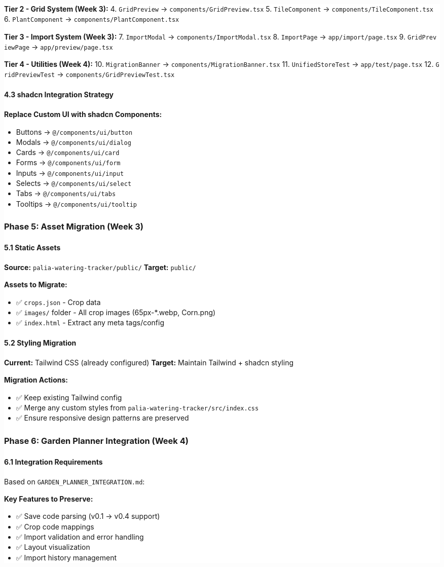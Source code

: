 **Tier 2 - Grid System (Week 3):** 4. `GridPreview` → `components/GridPreview.tsx` 5. `TileComponent` → `components/TileComponent.tsx` 6. `PlantComponent` → `components/PlantComponent.tsx`

**Tier 3 - Import System (Week 3):** 7. `ImportModal` → `components/ImportModal.tsx` 8. `ImportPage` → `app/import/page.tsx` 9. `GridPreviewPage` → `app/preview/page.tsx`

**Tier 4 - Utilities (Week 4):** 10. `MigrationBanner` → `components/MigrationBanner.tsx` 11. `UnifiedStoreTest` → `app/test/page.tsx` 12. `GridPreviewTest` → `components/GridPreviewTest.tsx`

#### 4.3 shadcn Integration Strategy

**Replace Custom UI with shadcn Components:**

- Buttons → `@/components/ui/button`
- Modals → `@/components/ui/dialog`
- Cards → `@/components/ui/card`
- Forms → `@/components/ui/form`
- Inputs → `@/components/ui/input`
- Selects → `@/components/ui/select`
- Tabs → `@/components/ui/tabs`
- Tooltips → `@/components/ui/tooltip`

### Phase 5: Asset Migration (Week 3)

#### 5.1 Static Assets

**Source:** `palia-watering-tracker/public/`
**Target:** `public/`

**Assets to Migrate:**

- ✅ `crops.json` - Crop data
- ✅ `images/` folder - All crop images (65px-\*.webp, Corn.png)
- ✅ `index.html` - Extract any meta tags/config

#### 5.2 Styling Migration

**Current:** Tailwind CSS (already configured)
**Target:** Maintain Tailwind + shadcn styling

**Migration Actions:**

- ✅ Keep existing Tailwind config
- ✅ Merge any custom styles from `palia-watering-tracker/src/index.css`
- ✅ Ensure responsive design patterns are preserved

### Phase 6: Garden Planner Integration (Week 4)

#### 6.1 Integration Requirements

Based on `GARDEN_PLANNER_INTEGRATION.md`:

**Key Features to Preserve:**

- ✅ Save code parsing (v0.1 → v0.4 support)
- ✅ Crop code mappings
- ✅ Import validation and error handling
- ✅ Layout visualization
- ✅ Import history management
